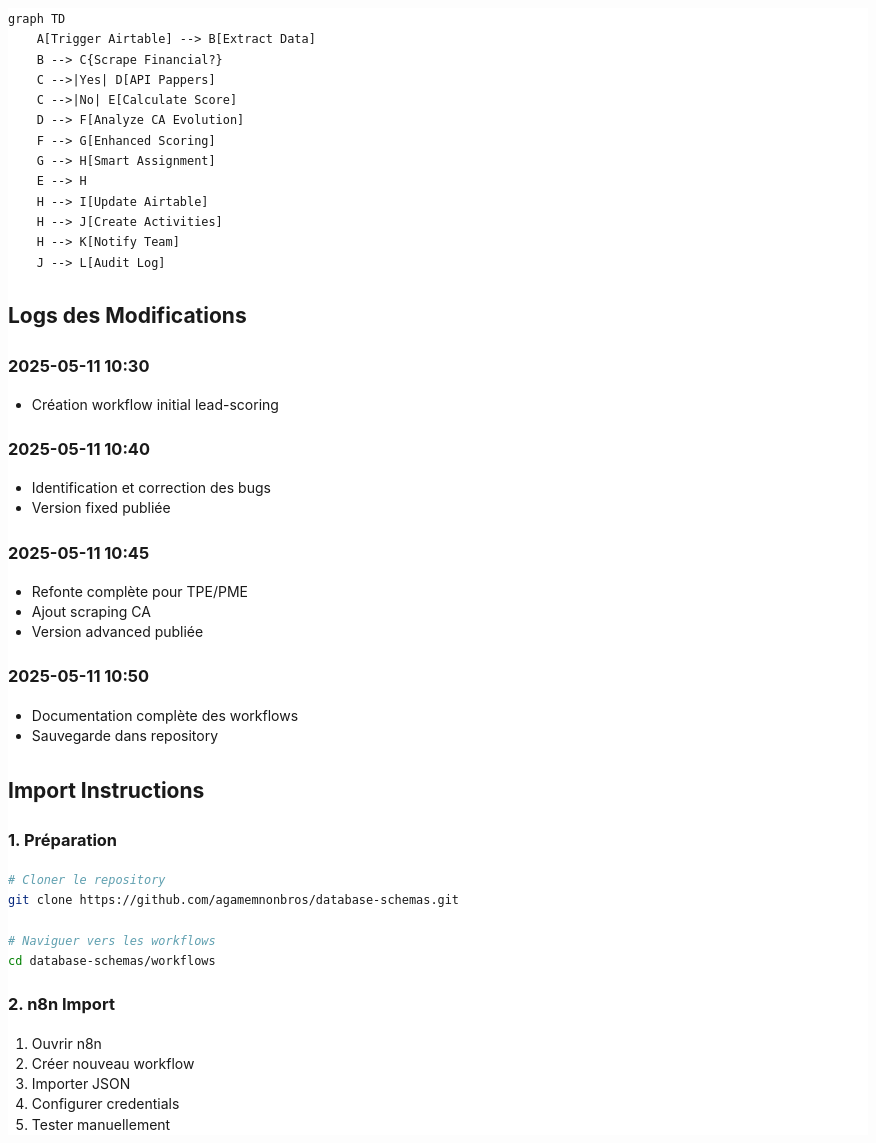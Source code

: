 ```mermaid
graph TD
    A[Trigger Airtable] --> B[Extract Data]
    B --> C{Scrape Financial?}
    C -->|Yes| D[API Pappers]
    C -->|No| E[Calculate Score]
    D --> F[Analyze CA Evolution]
    F --> G[Enhanced Scoring]
    G --> H[Smart Assignment]
    E --> H
    H --> I[Update Airtable]
    H --> J[Create Activities]
    H --> K[Notify Team]
    J --> L[Audit Log]
```

## Logs des Modifications

### 2025-05-11 10:30
- Création workflow initial lead-scoring

### 2025-05-11 10:40
- Identification et correction des bugs
- Version fixed publiée

### 2025-05-11 10:45
- Refonte complète pour TPE/PME
- Ajout scraping CA
- Version advanced publiée

### 2025-05-11 10:50
- Documentation complète des workflows
- Sauvegarde dans repository

## Import Instructions

### 1. Préparation
```bash
# Cloner le repository
git clone https://github.com/agamemnonbros/database-schemas.git

# Naviguer vers les workflows
cd database-schemas/workflows
```

### 2. n8n Import
1. Ouvrir n8n
2. Créer nouveau workflow
3. Importer JSON
4. Configurer credentials
5. Tester manuellement
